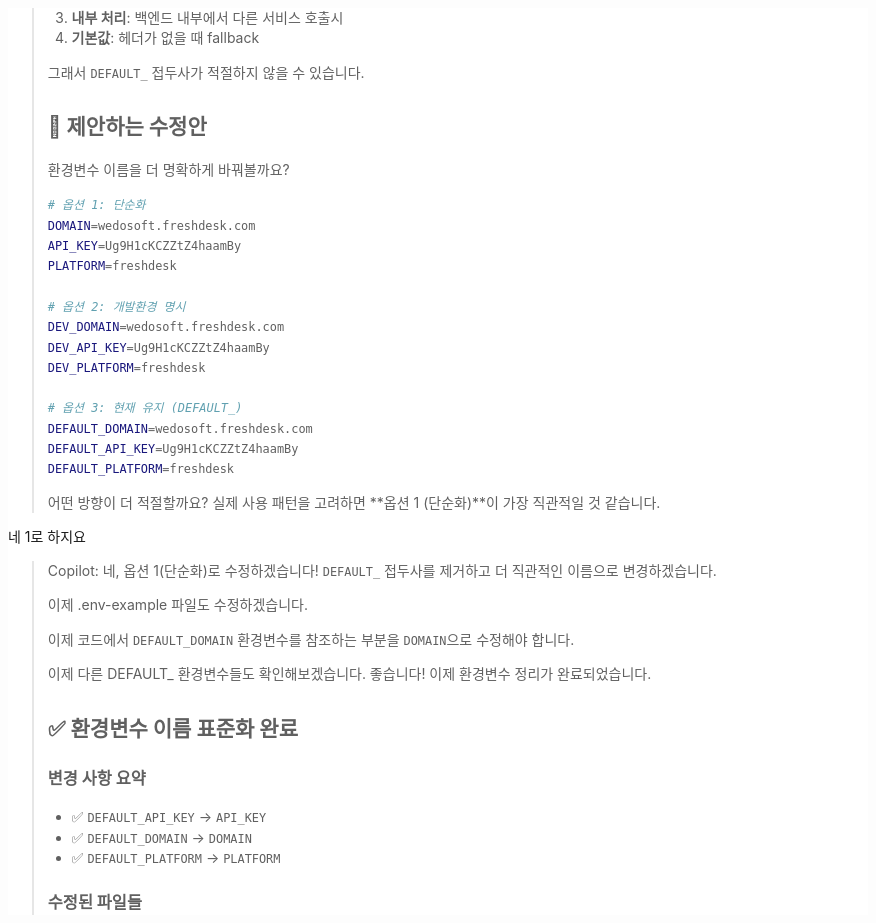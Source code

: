 > 3. **내부 처리**: 백엔드 내부에서 다른 서비스 호출시
> 4. **기본값**: 헤더가 없을 때 fallback
>
> 그래서 `DEFAULT_` 접두사가 적절하지 않을 수 있습니다.
>
> ## 🔧 제안하는 수정안
>
> 환경변수 이름을 더 명확하게 바꿔볼까요?
>
> ```bash
> # 옵션 1: 단순화
> DOMAIN=wedosoft.freshdesk.com
> API_KEY=Ug9H1cKCZZtZ4haamBy
> PLATFORM=freshdesk
>
> # 옵션 2: 개발환경 명시
> DEV_DOMAIN=wedosoft.freshdesk.com
> DEV_API_KEY=Ug9H1cKCZZtZ4haamBy
> DEV_PLATFORM=freshdesk
>
> # 옵션 3: 현재 유지 (DEFAULT_)
> DEFAULT_DOMAIN=wedosoft.freshdesk.com
> DEFAULT_API_KEY=Ug9H1cKCZZtZ4haamBy
> DEFAULT_PLATFORM=freshdesk
> ```
>
> 어떤 방향이 더 적절할까요? 실제 사용 패턴을 고려하면 **옵션 1 (단순화)**이 가장 직관적일 것 같습니다.

네 1로 하지요

> Copilot: 네, 옵션 1(단순화)로 수정하겠습니다! `DEFAULT_` 접두사를 제거하고 더 직관적인 이름으로 변경하겠습니다.
>
> ```
>
> ```
>
> 이제 .env-example 파일도 수정하겠습니다.
>
> ```
>
> ```
>
> 이제 코드에서 `DEFAULT_DOMAIN` 환경변수를 참조하는 부분을 `DOMAIN`으로 수정해야 합니다.
>
> ```
>
> ```
>
> ```
>
> ```
>
> 이제 다른 DEFAULT\_ 환경변수들도 확인해보겠습니다. 좋습니다! 이제 환경변수 정리가 완료되었습니다.
>
> ## ✅ 환경변수 이름 표준화 완료
>
> ### **변경 사항 요약**
>
> - ✅ `DEFAULT_API_KEY` → `API_KEY`
> - ✅ `DEFAULT_DOMAIN` → `DOMAIN`
> - ✅ `DEFAULT_PLATFORM` → `PLATFORM`
>
> ### **수정된 파일들**
>